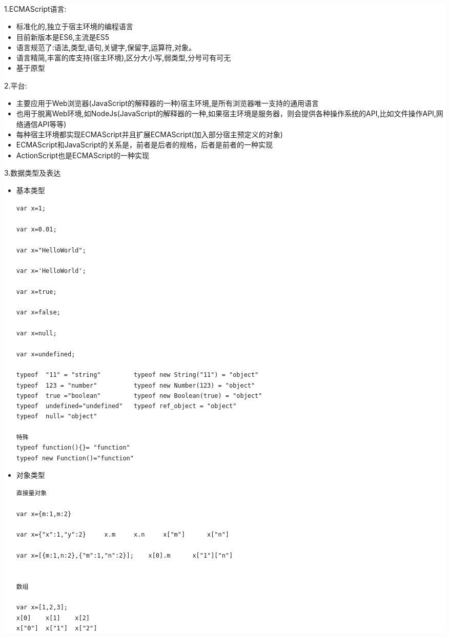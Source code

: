 1.ECMAScript语言:
  + 标准化的,独立于宿主环境的编程语言
  + 目前新版本是ES6,主流是ES5
  + 语言规范了:语法,类型,语句,关键字,保留字,运算符,对象。
  + 语言精简,丰富的库支持(宿主环境),区分大小写,弱类型,分号可有可无
  + 基于原型
					
2.平台:
  + 主要应用于Web浏览器(JavaScript的解释器的一种)宿主环境,是所有浏览器唯一支持的通用语言
  + 也用于脱离Web环境,如NodeJs(JavaScript的解释器的一种,如果宿主环境是服务器，则会提供各种操作系统的API,比如文件操作API,网络通信API等等)
  + 每种宿主环境都实现ECMAScript并且扩展ECMAScript(加入部分宿主预定义的对象)
  + ECMAScript和JavaScript的关系是，前者是后者的规格，后者是前者的一种实现
  + ActionScript也是ECMAScript的一种实现
   
   
3.数据类型及表达

  + 基本类型
				
        var x=1;
		  			
	    var x=0.01;
	  			
	    var x="HelloWorld";
	  			
	    var x='HelloWorld';
	  			
        var x=true;
                    
        var x=false;
                    
        var x=null;
                    
        var x=undefined;
        
        typeof  "11" = "string"         typeof new String("11") = "object"  
        typeof  123 = "number"          typeof new Number(123) = "object"
        typeof  true ="boolean"         typeof new Boolean(true) = "object"
        typeof  undefined="undefined"   typeof ref_object = "object"
        typeof  null= "object"
        
        特殊
        typeof function(){}= "function"
        typeof new Function()="function"
	  				
	  				
	  				
  + 对象类型
	  			 	
        直接量对象	
  				
        var x={m:1,m:2}
		  			
        var x={"x":1,"y":2} 	x.m	 	x.n 	x["m"] 		x["n"]
	  			
        var x=[{m:1,n:2},{"m":1,"n":2}];  	x[0].m   	x["1"]["n"]
					
					
        数组
	  	   
        var x=[1,2,3];
        x[0]  	x[1]  	x[2]
        x["0"]	x["1"]	x["2"]		
					